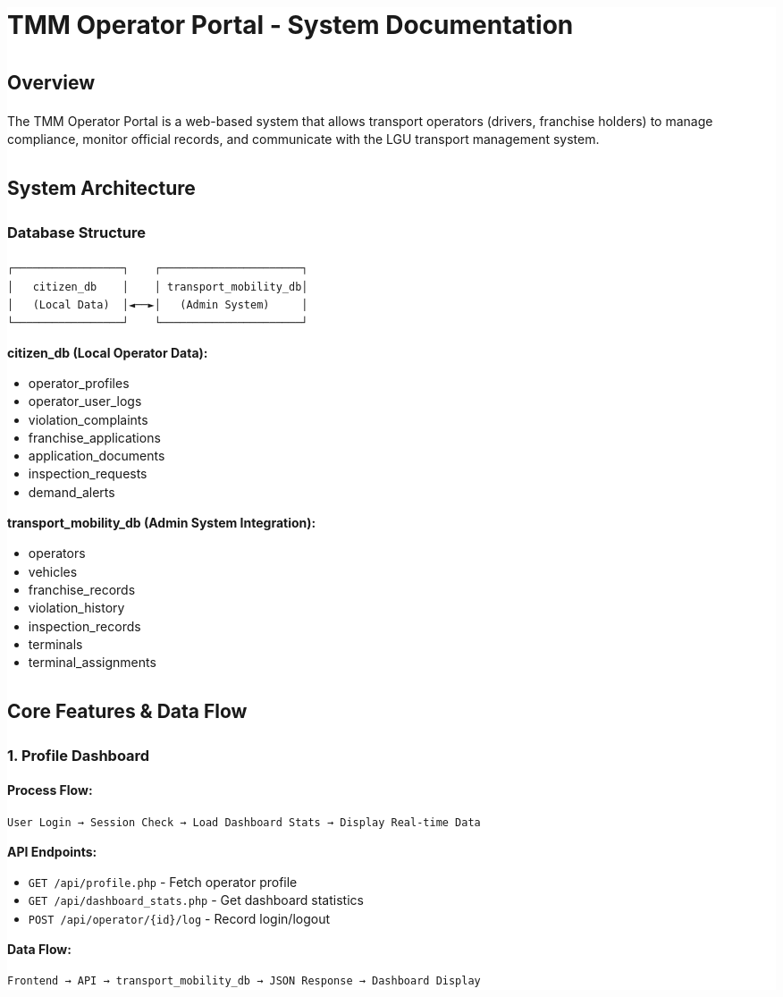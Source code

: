# TMM Operator Portal - System Documentation

## Overview
The TMM Operator Portal is a web-based system that allows transport operators (drivers, franchise holders) to manage compliance, monitor official records, and communicate with the LGU transport management system.

## System Architecture

### Database Structure
```
┌─────────────────┐    ┌──────────────────────┐
│   citizen_db    │    │ transport_mobility_db│
│   (Local Data)  │◄──►│   (Admin System)     │
└─────────────────┘    └──────────────────────┘
```

**citizen_db (Local Operator Data):**
- operator_profiles
- operator_user_logs
- violation_complaints
- franchise_applications
- application_documents
- inspection_requests
- demand_alerts

**transport_mobility_db (Admin System Integration):**
- operators
- vehicles
- franchise_records
- violation_history
- inspection_records
- terminals
- terminal_assignments

## Core Features & Data Flow

### 1. Profile Dashboard
**Process Flow:**
```
User Login → Session Check → Load Dashboard Stats → Display Real-time Data
```

**API Endpoints:**
- `GET /api/profile.php` - Fetch operator profile
- `GET /api/dashboard_stats.php` - Get dashboard statistics
- `POST /api/operator/{id}/log` - Record login/logout

**Data Flow:**
```
Frontend → API → transport_mobility_db → JSON Response → Dashboard Display
```

